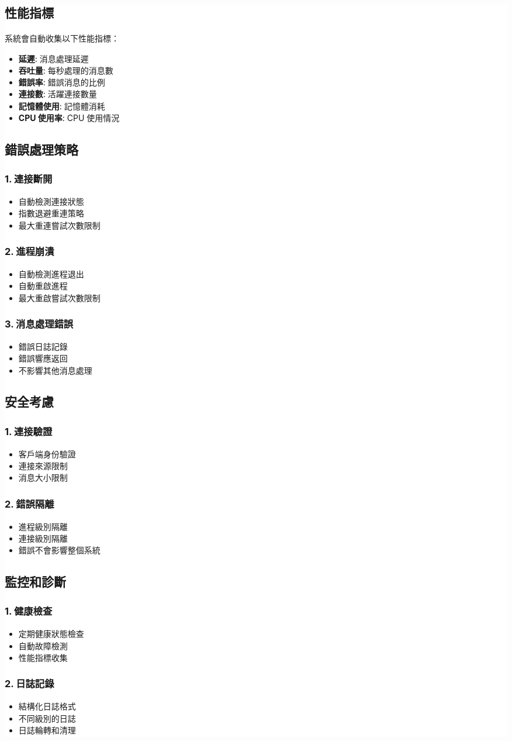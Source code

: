 ## 性能指標

系統會自動收集以下性能指標：

- **延遲**: 消息處理延遲
- **吞吐量**: 每秒處理的消息數
- **錯誤率**: 錯誤消息的比例
- **連接數**: 活躍連接數量
- **記憶體使用**: 記憶體消耗
- **CPU 使用率**: CPU 使用情況

## 錯誤處理策略

### 1. 連接斷開
- 自動檢測連接狀態
- 指數退避重連策略
- 最大重連嘗試次數限制

### 2. 進程崩潰
- 自動檢測進程退出
- 自動重啟進程
- 最大重啟嘗試次數限制

### 3. 消息處理錯誤
- 錯誤日誌記錄
- 錯誤響應返回
- 不影響其他消息處理

## 安全考慮

### 1. 連接驗證
- 客戶端身份驗證
- 連接來源限制
- 消息大小限制

### 2. 錯誤隔離
- 進程級別隔離
- 連接級別隔離
- 錯誤不會影響整個系統

## 監控和診斷

### 1. 健康檢查
- 定期健康狀態檢查
- 自動故障檢測
- 性能指標收集

### 2. 日誌記錄
- 結構化日誌格式
- 不同級別的日誌
- 日誌輪轉和清理
